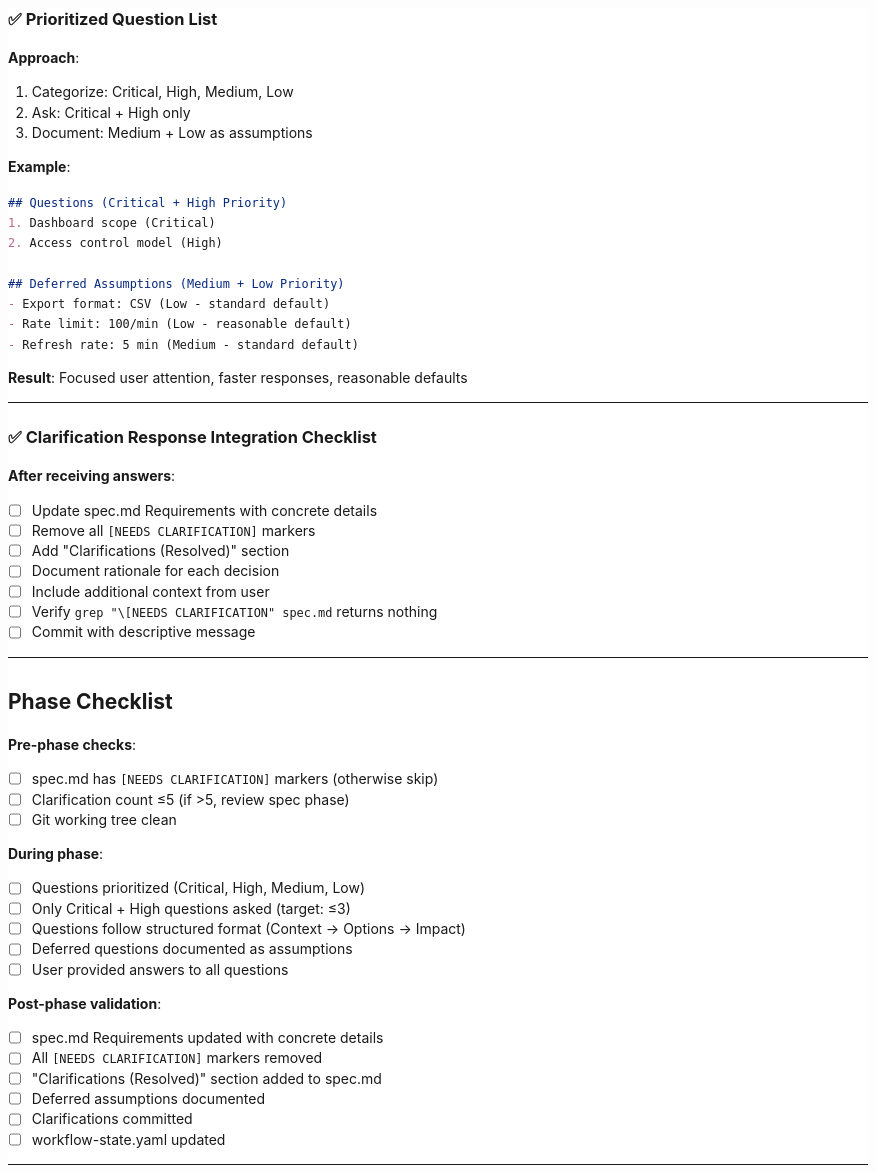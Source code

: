 
### ✅ Prioritized Question List

**Approach**:
1. Categorize: Critical, High, Medium, Low
2. Ask: Critical + High only
3. Document: Medium + Low as assumptions

**Example**:
```markdown
## Questions (Critical + High Priority)
1. Dashboard scope (Critical)
2. Access control model (High)

## Deferred Assumptions (Medium + Low Priority)
- Export format: CSV (Low - standard default)
- Rate limit: 100/min (Low - reasonable default)
- Refresh rate: 5 min (Medium - standard default)
```

**Result**: Focused user attention, faster responses, reasonable defaults

---

### ✅ Clarification Response Integration Checklist

**After receiving answers**:
- [ ] Update spec.md Requirements with concrete details
- [ ] Remove all `[NEEDS CLARIFICATION]` markers
- [ ] Add "Clarifications (Resolved)" section
- [ ] Document rationale for each decision
- [ ] Include additional context from user
- [ ] Verify `grep "\[NEEDS CLARIFICATION" spec.md` returns nothing
- [ ] Commit with descriptive message

---

## Phase Checklist

**Pre-phase checks**:
- [ ] spec.md has `[NEEDS CLARIFICATION]` markers (otherwise skip)
- [ ] Clarification count ≤5 (if >5, review spec phase)
- [ ] Git working tree clean

**During phase**:
- [ ] Questions prioritized (Critical, High, Medium, Low)
- [ ] Only Critical + High questions asked (target: ≤3)
- [ ] Questions follow structured format (Context → Options → Impact)
- [ ] Deferred questions documented as assumptions
- [ ] User provided answers to all questions

**Post-phase validation**:
- [ ] spec.md Requirements updated with concrete details
- [ ] All `[NEEDS CLARIFICATION]` markers removed
- [ ] "Clarifications (Resolved)" section added to spec.md
- [ ] Deferred assumptions documented
- [ ] Clarifications committed
- [ ] workflow-state.yaml updated

---